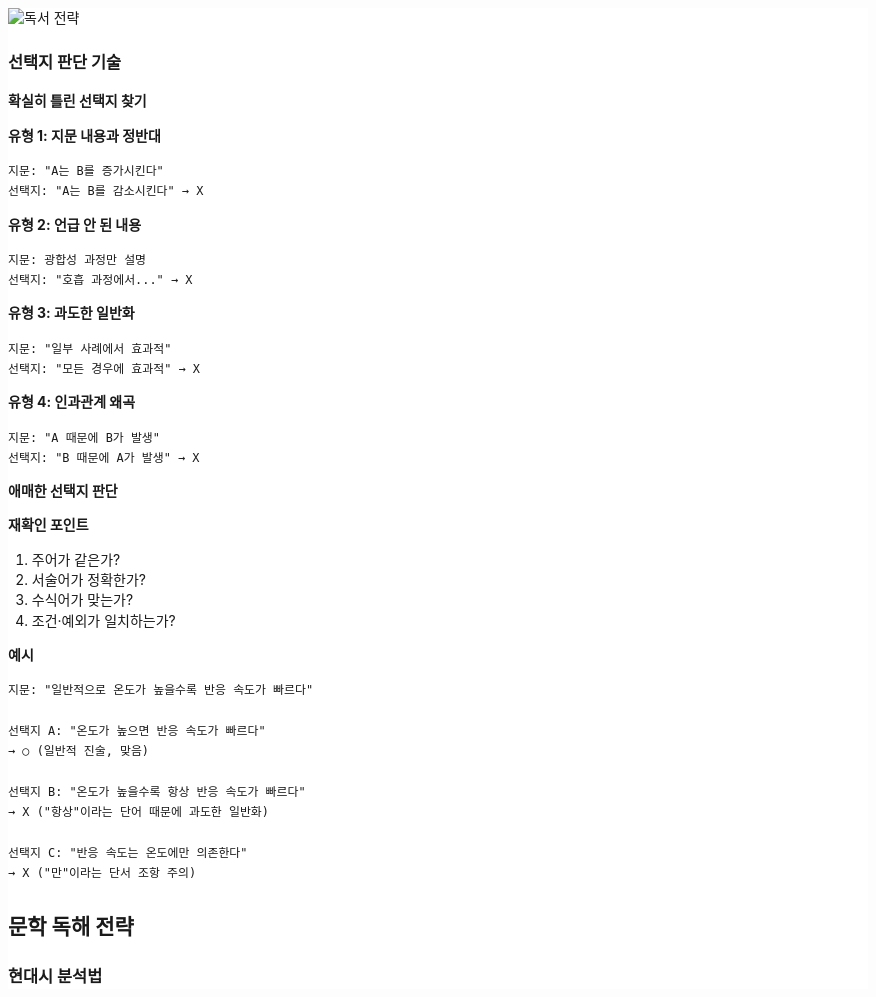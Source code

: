 ![독서 전략](https://images.unsplash.com/photo-1481627834876-b7833e8f5570?w=1200&h=630&fit=crop)

### 선택지 판단 기술

**확실히 틀린 선택지 찾기**

**유형 1: 지문 내용과 정반대**
```
지문: "A는 B를 증가시킨다"
선택지: "A는 B를 감소시킨다" → X
```

**유형 2: 언급 안 된 내용**
```
지문: 광합성 과정만 설명
선택지: "호흡 과정에서..." → X
```

**유형 3: 과도한 일반화**
```
지문: "일부 사례에서 효과적"
선택지: "모든 경우에 효과적" → X
```

**유형 4: 인과관계 왜곡**
```
지문: "A 때문에 B가 발생"
선택지: "B 때문에 A가 발생" → X
```

**애매한 선택지 판단**

**재확인 포인트**
1. 주어가 같은가?
2. 서술어가 정확한가?
3. 수식어가 맞는가?
4. 조건·예외가 일치하는가?

**예시**
```
지문: "일반적으로 온도가 높을수록 반응 속도가 빠르다"

선택지 A: "온도가 높으면 반응 속도가 빠르다"
→ ○ (일반적 진술, 맞음)

선택지 B: "온도가 높을수록 항상 반응 속도가 빠르다"
→ X ("항상"이라는 단어 때문에 과도한 일반화)

선택지 C: "반응 속도는 온도에만 의존한다"
→ X ("만"이라는 단서 조항 주의)
```

## 문학 독해 전략

### 현대시 분석법
